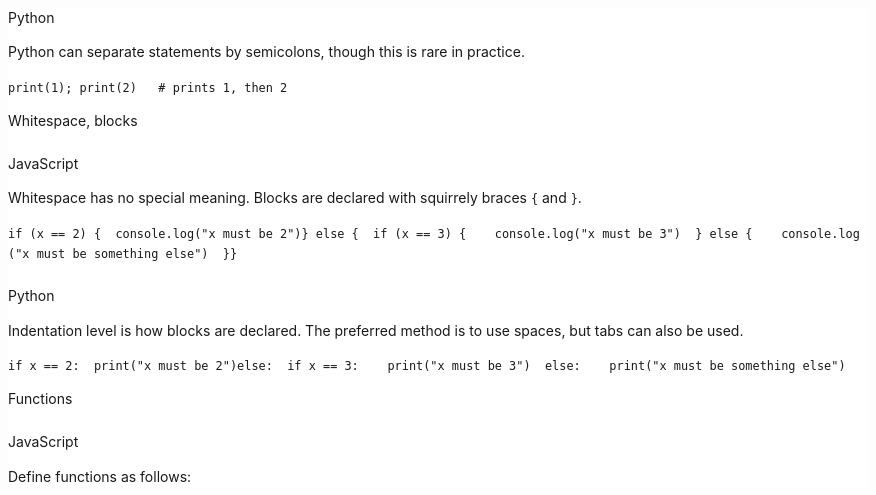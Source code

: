 ### 

<span class="text-4505230f--HeadingH400-686c0942--textContentFamily-49a318e1"><span data-key="c21d96e7ef344cbeb4035605c73c273a"><span data-offset-key="c21d96e7ef344cbeb4035605c73c273a:0">Python</span></span></span>

<span class="text-4505230f--TextH400-3033861f--textContentFamily-49a318e1"><span data-key="08c198a7a3ad4fbdbac35155d91513c1"><span data-offset-key="08c198a7a3ad4fbdbac35155d91513c1:0">Python can separate statements by semicolons, though this is rare in practice.</span></span></span>

    print(1); print(2)   # prints 1, then 2

<span class="text-4505230f--HeadingH600-23f228db--textContentFamily-49a318e1"><span data-key="7e0e9587651e4623bbf7bcc2391954b7"><span data-offset-key="7e0e9587651e4623bbf7bcc2391954b7:0">Whitespace, blocks</span></span></span>

### 

<span class="text-4505230f--HeadingH400-686c0942--textContentFamily-49a318e1"><span data-key="3a5a0228f8dc4aa5b8db1f39f1dcecee"><span data-offset-key="3a5a0228f8dc4aa5b8db1f39f1dcecee:0">JavaScript</span></span></span>

<span class="text-4505230f--TextH400-3033861f--textContentFamily-49a318e1"><span data-key="fdb5ccb686904e89a833e6032c9380aa"><span data-offset-key="fdb5ccb686904e89a833e6032c9380aa:0">Whitespace has no special meaning. Blocks are declared with squirrely braces </span><span data-offset-key="fdb5ccb686904e89a833e6032c9380aa:1">`{`</span><span data-offset-key="fdb5ccb686904e89a833e6032c9380aa:2"> and </span><span data-offset-key="fdb5ccb686904e89a833e6032c9380aa:3">`}`</span><span data-offset-key="fdb5ccb686904e89a833e6032c9380aa:4">.</span></span></span>

    if (x == 2) {  console.log("x must be 2")} else {  if (x == 3) {    console.log("x must be 3")  } else {    console.log("x must be something else")  }}

### 

<span class="text-4505230f--HeadingH400-686c0942--textContentFamily-49a318e1"><span data-key="bb70346eafeb4d9daf653203b9b65e17"><span data-offset-key="bb70346eafeb4d9daf653203b9b65e17:0">Python</span></span></span>

<span class="text-4505230f--TextH400-3033861f--textContentFamily-49a318e1"><span data-key="a3d0d8f7a33b4f79b696a7d59a07066e"><span data-offset-key="a3d0d8f7a33b4f79b696a7d59a07066e:0">Indentation level is how blocks are declared. The preferred method is to use spaces, but tabs can also be used.</span></span></span>

    if x == 2:  print("x must be 2")else:  if x == 3:    print("x must be 3")  else:    print("x must be something else")

<span class="text-4505230f--HeadingH600-23f228db--textContentFamily-49a318e1"><span data-key="769b3eebf6b4492d9c81e471eb1db1ea"><span data-offset-key="769b3eebf6b4492d9c81e471eb1db1ea:0">Functions</span></span></span>

### 

<span class="text-4505230f--HeadingH400-686c0942--textContentFamily-49a318e1"><span data-key="23d5b74fc4a846bda5c0ce8860f711ca"><span data-offset-key="23d5b74fc4a846bda5c0ce8860f711ca:0">JavaScript</span></span></span>

<span class="text-4505230f--TextH400-3033861f--textContentFamily-49a318e1"><span data-key="5ca186ad33ba41dbaaa177ae7491889a"><span data-offset-key="5ca186ad33ba41dbaaa177ae7491889a:0">Define functions as follows:</span></span></span>
